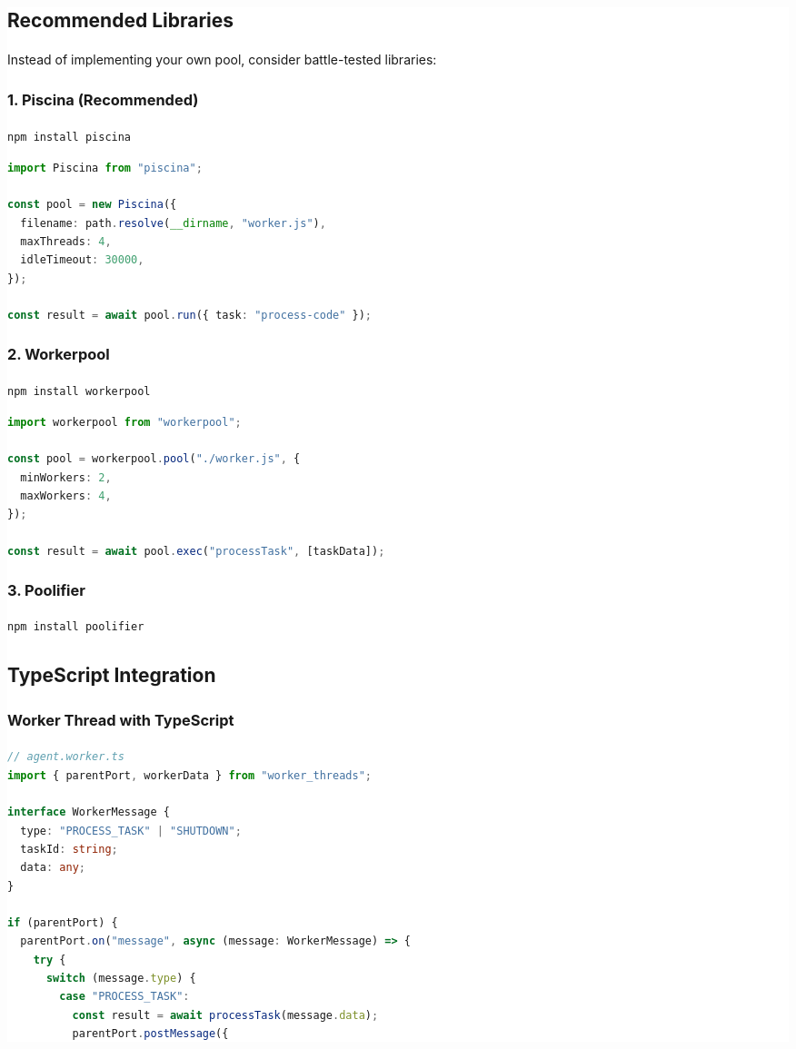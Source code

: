 ## Recommended Libraries

Instead of implementing your own pool, consider battle-tested libraries:

### 1. **Piscina** (Recommended)

```bash
npm install piscina
```

```typescript
import Piscina from "piscina";

const pool = new Piscina({
  filename: path.resolve(__dirname, "worker.js"),
  maxThreads: 4,
  idleTimeout: 30000,
});

const result = await pool.run({ task: "process-code" });
```

### 2. **Workerpool**

```bash
npm install workerpool
```

```typescript
import workerpool from "workerpool";

const pool = workerpool.pool("./worker.js", {
  minWorkers: 2,
  maxWorkers: 4,
});

const result = await pool.exec("processTask", [taskData]);
```

### 3. **Poolifier**

```bash
npm install poolifier
```

## TypeScript Integration

### Worker Thread with TypeScript

```typescript
// agent.worker.ts
import { parentPort, workerData } from "worker_threads";

interface WorkerMessage {
  type: "PROCESS_TASK" | "SHUTDOWN";
  taskId: string;
  data: any;
}

if (parentPort) {
  parentPort.on("message", async (message: WorkerMessage) => {
    try {
      switch (message.type) {
        case "PROCESS_TASK":
          const result = await processTask(message.data);
          parentPort.postMessage({
```